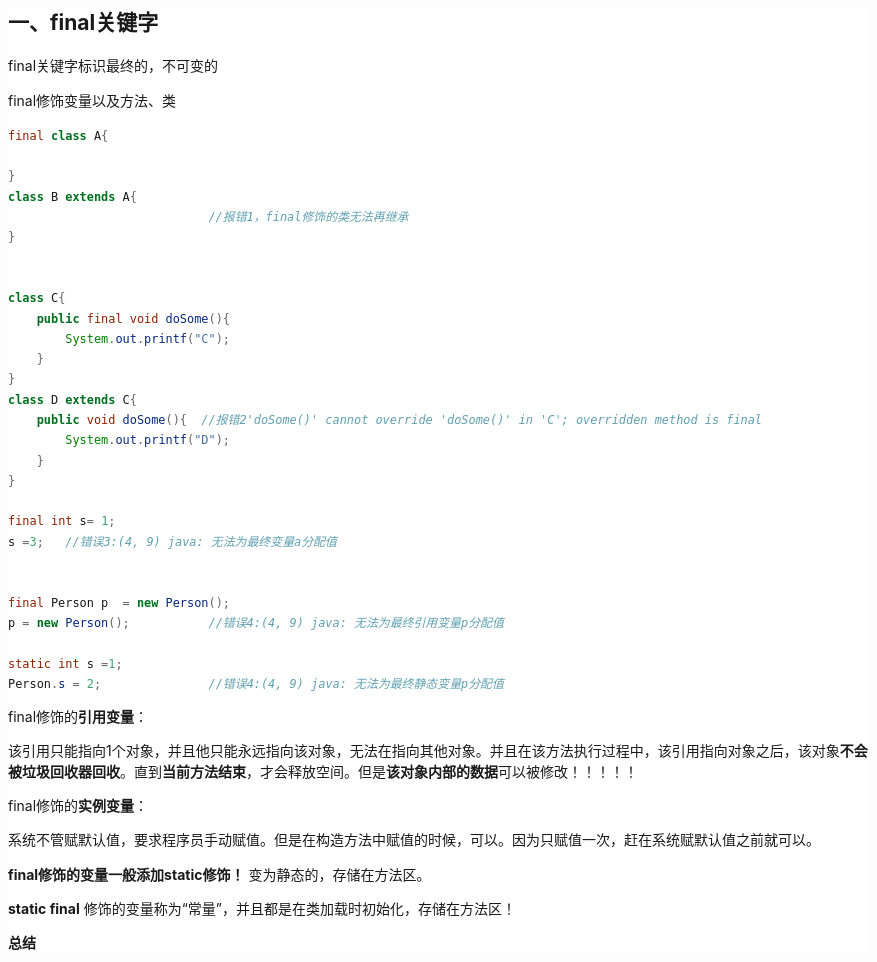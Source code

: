 

## 一、final关键字

final关键字标识最终的，不可变的

final修饰变量以及方法、类

```java
final class A{

}
class B extends A{
							//报错1，final修饰的类无法再继承
}

	
class C{				
    public final void doSome(){
        System.out.printf("C");
    }
}
class D extends C{
    public void doSome(){  //报错2'doSome()' cannot override 'doSome()' in 'C'; overridden method is final
        System.out.printf("D");
    }
}

final int s= 1;
s =3; 	//错误3:(4, 9) java: 无法为最终变量a分配值


final Person p  = new Person();
p = new Person();			//错误4:(4, 9) java: 无法为最终引用变量p分配值

static int s =1;
Person.s = 2;				//错误4:(4, 9) java: 无法为最终静态变量p分配值
```

final修饰的**引用变量**：

​	该引用只能指向1个对象，并且他只能永远指向该对象，无法在指向其他对象。并且在该方法执行过程中，该引用指向对象之后，该对象**不会被垃圾回收器回收**。直到**当前方法结束**，才会释放空间。但是**该对象内部的数据**可以被修改！！！！！

final修饰的**实例变量**：

​	系统不管赋默认值，要求程序员手动赋值。但是在构造方法中赋值的时候，可以。因为只赋值一次，赶在系统赋默认值之前就可以。

**final修饰的变量一般添加static修饰！**  变为静态的，存储在方法区。

**static final** 修饰的变量称为“常量”，并且都是在类加载时初始化，存储在方法区！



**总结**
